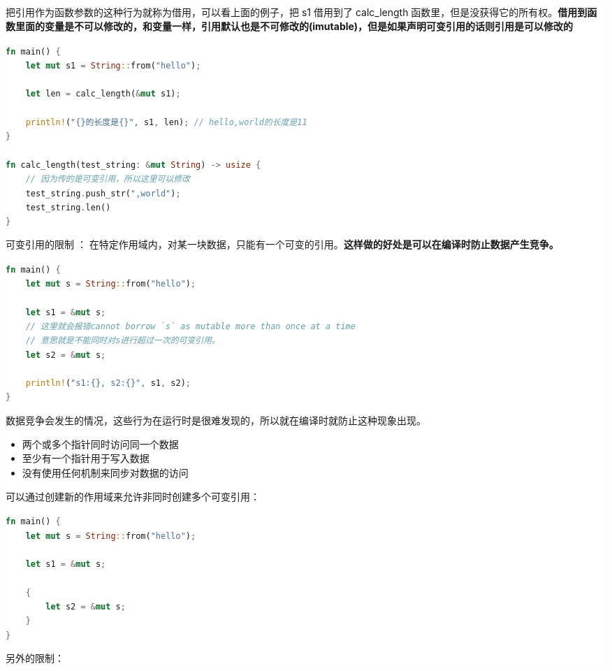 把引用作为函数参数的这种行为就称为借用，可以看上面的例子，把 s1 借用到了 calc_length 函数里，但是没获得它的所有权。**借用到函数里面的变量是不可以修改的，和变量一样，引用默认也是不可修改的(imutable)，但是如果声明可变引用的话则引用是可以修改的**

```rust
fn main() {
    let mut s1 = String::from("hello");

    let len = calc_length(&mut s1);

    println!("{}的长度是{}", s1, len); // hello,world的长度是11
}

fn calc_length(test_string: &mut String) -> usize {
    // 因为传的是可变引用，所以这里可以修改
    test_string.push_str(",world");
    test_string.len()
}
```

可变引用的限制 ： 在特定作用域内，对某一块数据，只能有一个可变的引用。**这样做的好处是可以在编译时防止数据产生竞争。**

```rust
fn main() {
    let mut s = String::from("hello");

    let s1 = &mut s;
    // 这里就会报错cannot borrow `s` as mutable more than once at a time
    // 意思就是不能同时对s进行超过一次的可变引用。
    let s2 = &mut s;

    println!("s1:{}, s2:{}", s1, s2);
}
```

数据竞争会发生的情况，这些行为在运行时是很难发现的，所以就在编译时就防止这种现象出现。

- 两个或多个指针同时访问同一个数据
- 至少有一个指针用于写入数据
- 没有使用任何机制来同步对数据的访问

可以通过创建新的作用域来允许非同时创建多个可变引用：

```rust
fn main() {
    let mut s = String::from("hello");

    let s1 = &mut s;

    {
        let s2 = &mut s;
    }
}
```

另外的限制：
